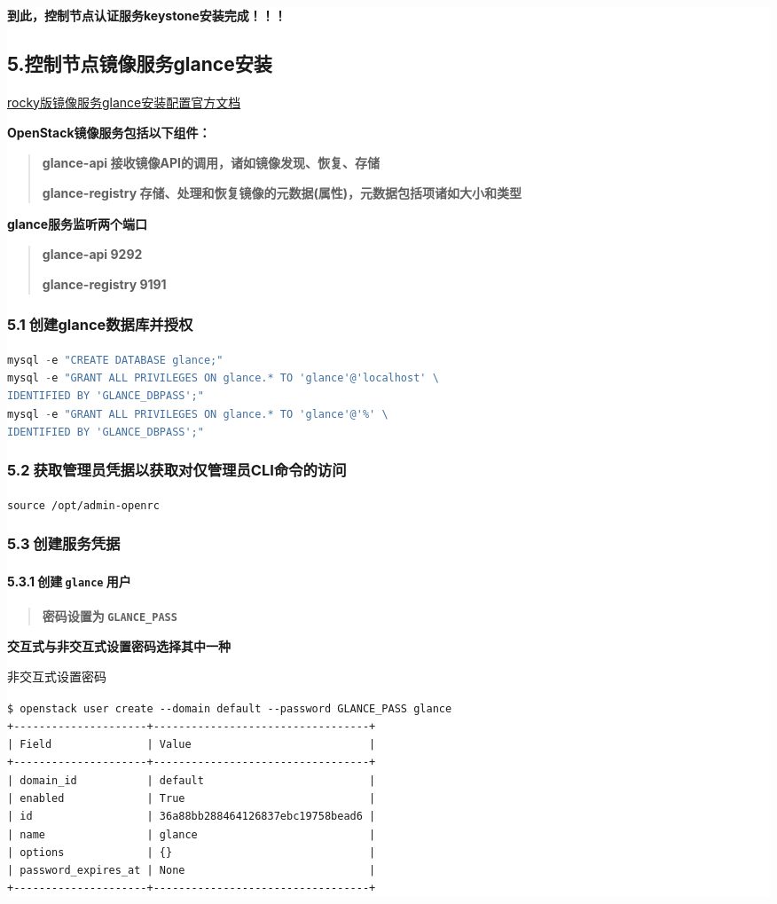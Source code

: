 

**到此，控制节点认证服务keystone安装完成！！！**



## 5.控制节点镜像服务glance安装

[rocky版镜像服务glance安装配置官方文档](https://docs.openstack.org/glance/rocky/install/install-rdo.html)

**OpenStack镜像服务包括以下组件：**

> **glance-api			接收镜像API的调用，诸如镜像发现、恢复、存储**
>
> **glance-registry	存储、处理和恢复镜像的元数据(属性)，元数据包括项诸如大小和类型**



**glance服务监听两个端口**

> **glance-api	9292**
>
> **glance-registry	9191**



### 5.1 创建glance数据库并授权

```python
mysql -e "CREATE DATABASE glance;"
mysql -e "GRANT ALL PRIVILEGES ON glance.* TO 'glance'@'localhost' \
IDENTIFIED BY 'GLANCE_DBPASS';"
mysql -e "GRANT ALL PRIVILEGES ON glance.* TO 'glance'@'%' \
IDENTIFIED BY 'GLANCE_DBPASS';"
```



### 5.2 获取管理员凭据以获取对仅管理员CLI命令的访问

```shell
source /opt/admin-openrc
```



### 5.3 创建服务凭据

#### 5.3.1 创建 `glance` 用户

> **密码设置为 `GLANCE_PASS`**

**交互式与非交互式设置密码选择其中一种**

非交互式设置密码

```shell
$ openstack user create --domain default --password GLANCE_PASS glance
+---------------------+----------------------------------+
| Field               | Value                            |
+---------------------+----------------------------------+
| domain_id           | default                          |
| enabled             | True                             |
| id                  | 36a88bb288464126837ebc19758bead6 |
| name                | glance                           |
| options             | {}                               |
| password_expires_at | None                             |
+---------------------+----------------------------------+
```
